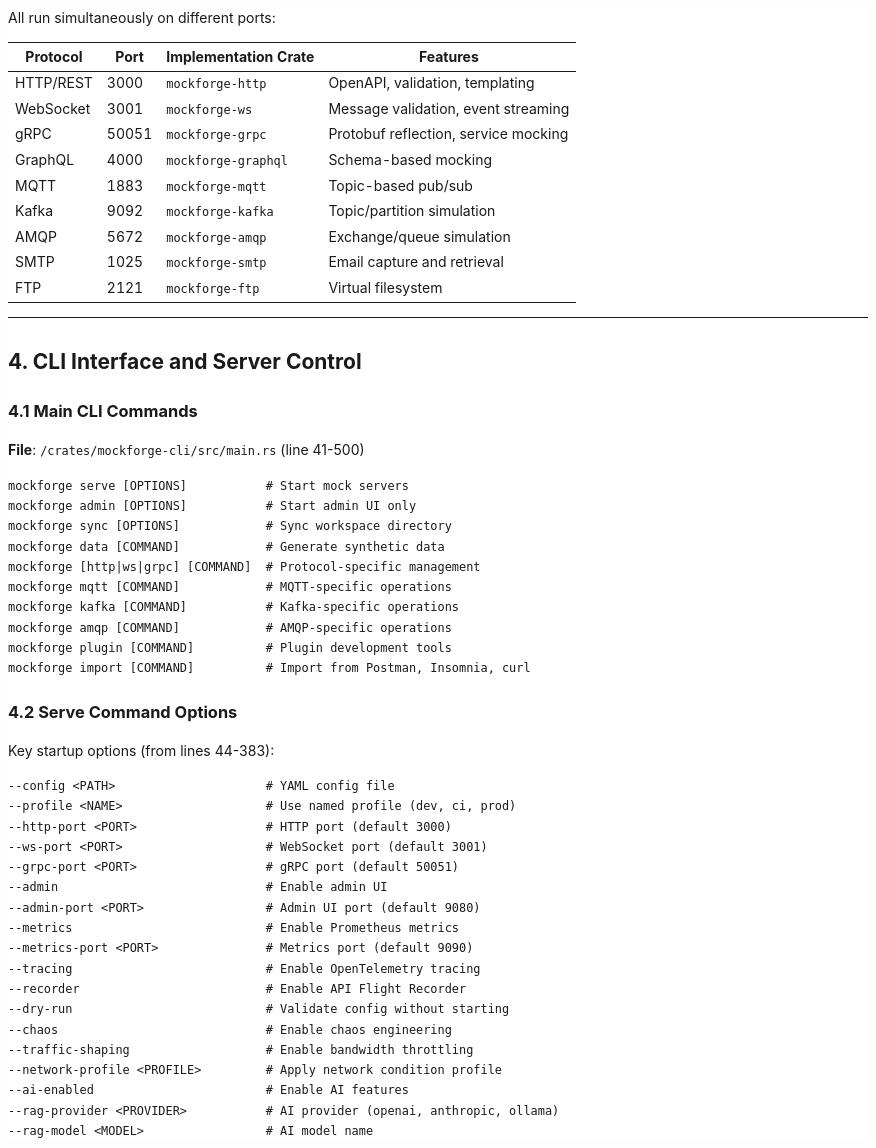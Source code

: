 All run simultaneously on different ports:

| Protocol | Port | Implementation Crate | Features |
|----------|------|---------------------|----------|
| HTTP/REST | 3000 | `mockforge-http` | OpenAPI, validation, templating |
| WebSocket | 3001 | `mockforge-ws` | Message validation, event streaming |
| gRPC | 50051 | `mockforge-grpc` | Protobuf reflection, service mocking |
| GraphQL | 4000 | `mockforge-graphql` | Schema-based mocking |
| MQTT | 1883 | `mockforge-mqtt` | Topic-based pub/sub |
| Kafka | 9092 | `mockforge-kafka` | Topic/partition simulation |
| AMQP | 5672 | `mockforge-amqp` | Exchange/queue simulation |
| SMTP | 1025 | `mockforge-smtp` | Email capture and retrieval |
| FTP | 2121 | `mockforge-ftp` | Virtual filesystem |

---

## 4. CLI Interface and Server Control

### 4.1 Main CLI Commands

**File**: `/crates/mockforge-cli/src/main.rs` (line 41-500)

```
mockforge serve [OPTIONS]           # Start mock servers
mockforge admin [OPTIONS]           # Start admin UI only
mockforge sync [OPTIONS]            # Sync workspace directory
mockforge data [COMMAND]            # Generate synthetic data
mockforge [http|ws|grpc] [COMMAND]  # Protocol-specific management
mockforge mqtt [COMMAND]            # MQTT-specific operations
mockforge kafka [COMMAND]           # Kafka-specific operations
mockforge amqp [COMMAND]            # AMQP-specific operations
mockforge plugin [COMMAND]          # Plugin development tools
mockforge import [COMMAND]          # Import from Postman, Insomnia, curl
```

### 4.2 Serve Command Options

Key startup options (from lines 44-383):

```
--config <PATH>                     # YAML config file
--profile <NAME>                    # Use named profile (dev, ci, prod)
--http-port <PORT>                  # HTTP port (default 3000)
--ws-port <PORT>                    # WebSocket port (default 3001)
--grpc-port <PORT>                  # gRPC port (default 50051)
--admin                             # Enable admin UI
--admin-port <PORT>                 # Admin UI port (default 9080)
--metrics                           # Enable Prometheus metrics
--metrics-port <PORT>               # Metrics port (default 9090)
--tracing                           # Enable OpenTelemetry tracing
--recorder                          # Enable API Flight Recorder
--dry-run                           # Validate config without starting
--chaos                             # Enable chaos engineering
--traffic-shaping                   # Enable bandwidth throttling
--network-profile <PROFILE>         # Apply network condition profile
--ai-enabled                        # Enable AI features
--rag-provider <PROVIDER>           # AI provider (openai, anthropic, ollama)
--rag-model <MODEL>                 # AI model name
```
